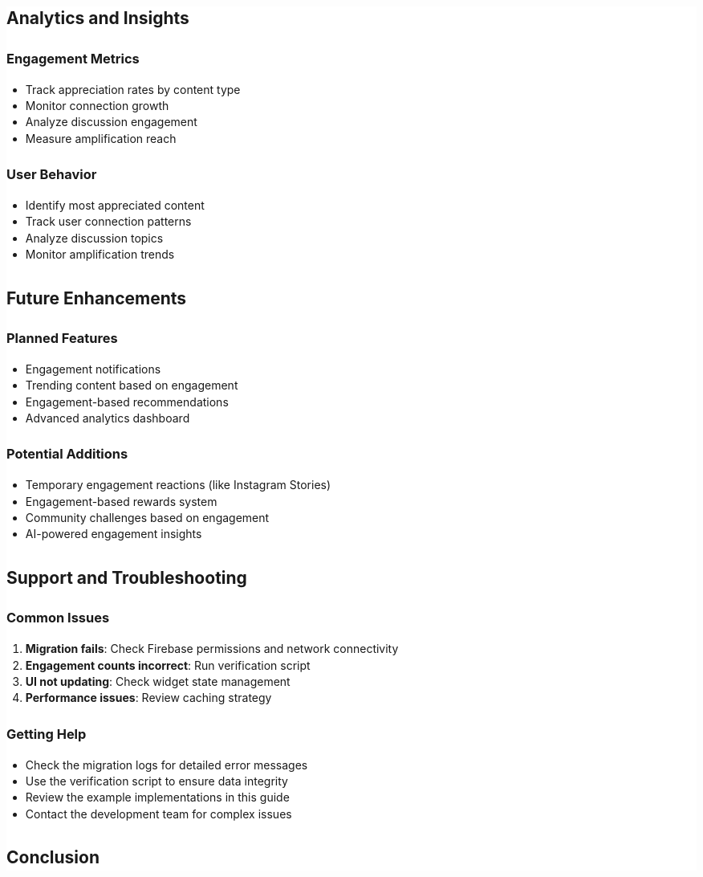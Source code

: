 ## Analytics and Insights

### Engagement Metrics

- Track appreciation rates by content type
- Monitor connection growth
- Analyze discussion engagement
- Measure amplification reach

### User Behavior

- Identify most appreciated content
- Track user connection patterns
- Analyze discussion topics
- Monitor amplification trends

## Future Enhancements

### Planned Features

- Engagement notifications
- Trending content based on engagement
- Engagement-based recommendations
- Advanced analytics dashboard

### Potential Additions

- Temporary engagement reactions (like Instagram Stories)
- Engagement-based rewards system
- Community challenges based on engagement
- AI-powered engagement insights

## Support and Troubleshooting

### Common Issues

1. **Migration fails**: Check Firebase permissions and network connectivity
2. **Engagement counts incorrect**: Run verification script
3. **UI not updating**: Check widget state management
4. **Performance issues**: Review caching strategy

### Getting Help

- Check the migration logs for detailed error messages
- Use the verification script to ensure data integrity
- Review the example implementations in this guide
- Contact the development team for complex issues

## Conclusion
